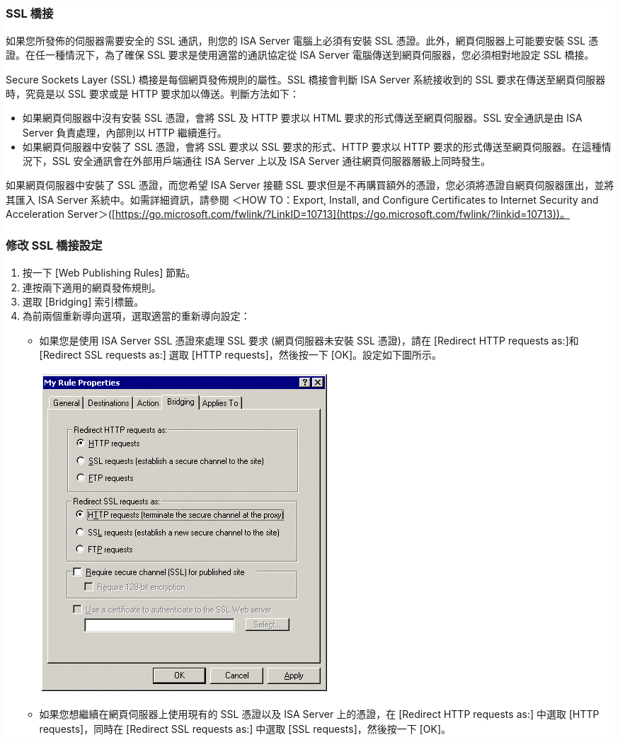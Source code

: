 ### SSL 橋接
  
如果您所發佈的伺服器需要安全的 SSL 通訊，則您的 ISA Server 電腦上必須有安裝 SSL 憑證。此外，網頁伺服器上可能要安裝 SSL 憑證。在任一種情況下，為了確保 SSL 要求是使用適當的通訊協定從 ISA Server 電腦傳送到網頁伺服器，您必須相對地設定 SSL 橋接。
  
Secure Sockets Layer (SSL) 橋接是每個網頁發佈規則的屬性。SSL 橋接會判斷 ISA Server 系統接收到的 SSL 要求在傳送至網頁伺服器時，究竟是以 SSL 要求或是 HTTP 要求加以傳送。判斷方法如下：
  
-   如果網頁伺服器中沒有安裝 SSL 憑證，會將 SSL 及 HTTP 要求以 HTML 要求的形式傳送至網頁伺服器。SSL 安全通訊是由 ISA Server 負責處理，內部則以 HTTP 繼續進行。  
-   如果網頁伺服器中安裝了 SSL 憑證，會將 SSL 要求以 SSL 要求的形式、HTTP 要求以 HTTP 要求的形式傳送至網頁伺服器。在這種情況下，SSL 安全通訊會在外部用戶端通往 ISA Server 上以及 ISA Server 通往網頁伺服器層級上同時發生。
  
如果網頁伺服器中安裝了 SSL 憑證，而您希望 ISA Server 接聽 SSL 要求但是不再購買額外的憑證，您必須將憑證自網頁伺服器匯出，並將其匯入 ISA Server 系統中。如需詳細資訊，請參閱 ＜HOW TO：Export, Install, and Configure Certificates to Internet Security and Acceleration Server＞([https://go.microsoft.com/fwlink/?LinkID=10713](https://go.microsoft.com/fwlink/?linkid=10713))。
  
### 修改 SSL 橋接設定
  
1.  按一下 \[Web Publishing Rules\] 節點。  
2.  連按兩下適用的網頁發佈規則。  
3.  選取 \[Bridging\] 索引標籤。  
4.  為前兩個重新導向選項，選取適當的重新導向設定：  
    -   如果您是使用 ISA Server SSL 憑證來處理 SSL 要求 (網頁伺服器未安裝 SSL 憑證)，請在 \[Redirect HTTP requests as:\]和 \[Redirect SSL requests as:\] 選取 \[HTTP requests\]，然後按一下 \[OK\]。設定如下圖所示。
  
        [![SSLB01.GIF](images/Cc723733.SSLB01(zh-tw,TechNet.10).gif)](https://technet.microsoft.com/zh-tw/cc723733.sslb01(zh-tw,technet.10).gif)
  
    -   如果您想繼續在網頁伺服器上使用現有的 SSL 憑證以及 ISA Server 上的憑證，在 \[Redirect HTTP requests as:\] 中選取 \[HTTP requests\]，同時在 \[Redirect SSL requests as:\] 中選取 \[SSL requests\]，然後按一下 \[OK\]。
  